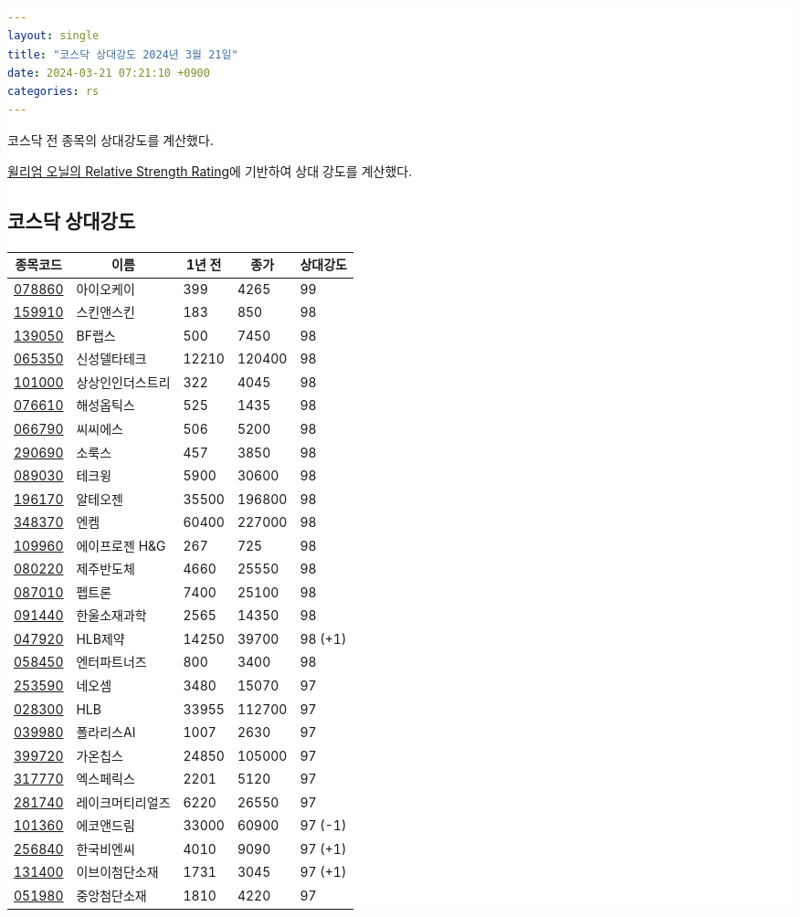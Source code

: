 ```yaml
---
layout: single
title: "코스닥 상대강도 2024년 3월 21일"
date: 2024-03-21 07:21:10 +0900
categories: rs
---
```

코스닥 전 종목의 상대강도를 계산했다.

[윌리엄 오닐의 Relative Strength Rating](https://www.williamoneil.com/proprietary-ratings-and-rankings/)에 기반하여 상대 강도를 계산했다.

## 코스닥 상대강도

|종목코드|이름|1년 전|종가|상대강도|
|------|---|-----|--|------|
|[078860](https://finance.daum.net/quotes/A078860)|아이오케이|399|4265|99 |
|[159910](https://finance.daum.net/quotes/A159910)|스킨앤스킨|183|850|98 |
|[139050](https://finance.daum.net/quotes/A139050)|BF랩스|500|7450|98 |
|[065350](https://finance.daum.net/quotes/A065350)|신성델타테크|12210|120400|98 |
|[101000](https://finance.daum.net/quotes/A101000)|상상인인더스트리|322|4045|98 |
|[076610](https://finance.daum.net/quotes/A076610)|해성옵틱스|525|1435|98 |
|[066790](https://finance.daum.net/quotes/A066790)|씨씨에스|506|5200|98 |
|[290690](https://finance.daum.net/quotes/A290690)|소룩스|457|3850|98 |
|[089030](https://finance.daum.net/quotes/A089030)|테크윙|5900|30600|98 |
|[196170](https://finance.daum.net/quotes/A196170)|알테오젠|35500|196800|98 |
|[348370](https://finance.daum.net/quotes/A348370)|엔켐|60400|227000|98 |
|[109960](https://finance.daum.net/quotes/A109960)|에이프로젠 H&G|267|725|98 |
|[080220](https://finance.daum.net/quotes/A080220)|제주반도체|4660|25550|98 |
|[087010](https://finance.daum.net/quotes/A087010)|펩트론|7400|25100|98 |
|[091440](https://finance.daum.net/quotes/A091440)|한울소재과학|2565|14350|98 |
|[047920](https://finance.daum.net/quotes/A047920)|HLB제약|14250|39700|98 (+1)|
|[058450](https://finance.daum.net/quotes/A058450)|엔터파트너즈|800|3400|98 |
|[253590](https://finance.daum.net/quotes/A253590)|네오셈|3480|15070|97 |
|[028300](https://finance.daum.net/quotes/A028300)|HLB|33955|112700|97 |
|[039980](https://finance.daum.net/quotes/A039980)|폴라리스AI|1007|2630|97 |
|[399720](https://finance.daum.net/quotes/A399720)|가온칩스|24850|105000|97 |
|[317770](https://finance.daum.net/quotes/A317770)|엑스페릭스|2201|5120|97 |
|[281740](https://finance.daum.net/quotes/A281740)|레이크머티리얼즈|6220|26550|97 |
|[101360](https://finance.daum.net/quotes/A101360)|에코앤드림|33000|60900|97 (-1)|
|[256840](https://finance.daum.net/quotes/A256840)|한국비엔씨|4010|9090|97 (+1)|
|[131400](https://finance.daum.net/quotes/A131400)|이브이첨단소재|1731|3045|97 (+1)|
|[051980](https://finance.daum.net/quotes/A051980)|중앙첨단소재|1810|4220|97 |
